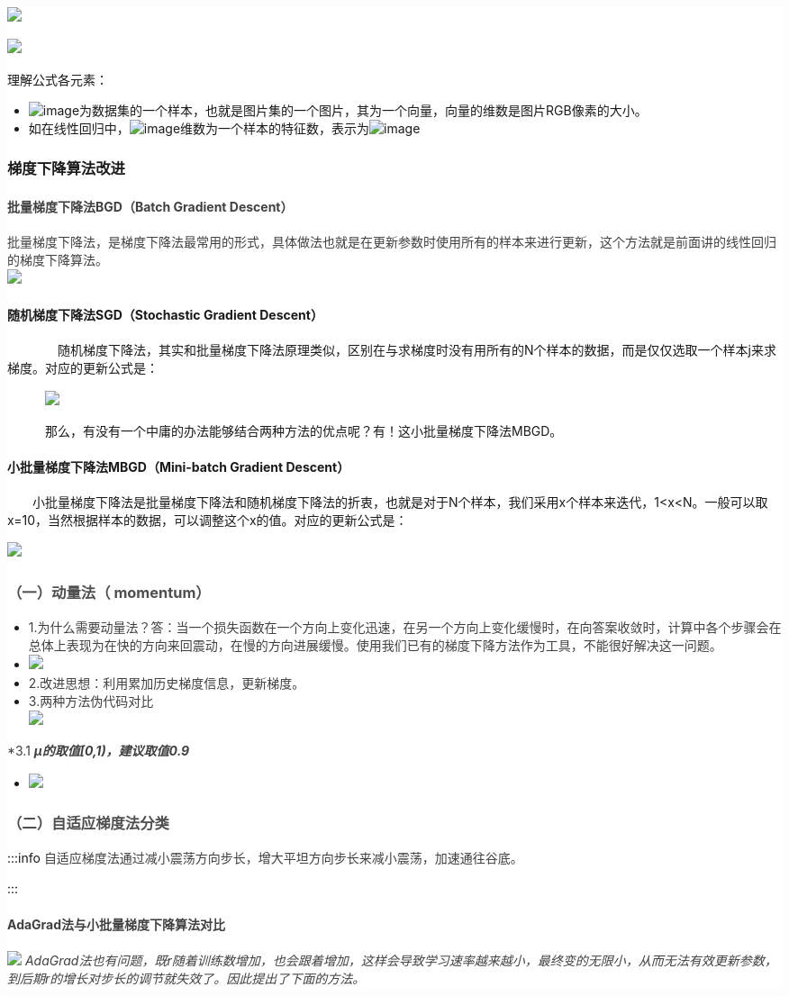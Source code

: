 ![](/images/660dc7f40129678a264a5d320dae65c9.png)

![](/images/359f607f45617d20c09ca98e42c29152.png)

理解公式各元素：

+ ![image](/images/3eb176959a311a13f9e1a8a127c8d24d.svg)为数据集的一个样本，也就是图片集的一个图片，其为一个向量，向量的维数是图片RGB像素的大小。
+ 如在线性回归中，![image](/images/3eb176959a311a13f9e1a8a127c8d24d.svg)维数为一个样本的特征数，表示为![image](/images/5877526ec933fb9aaf939eee85f2a688.svg)

### 梯度下降算法改进
#### <font style="color:rgba(0, 0, 0, 0.75);">批量梯度下降法BGD（Batch Gradient Descent）</font>
<font style="color:rgba(0, 0, 0, 0.75);"> 批量梯度下降法，是梯度下降法最常用的形式，具体做法也就是在更新参数时使用所有的样本来进行更新，这个方法就是前面讲的线性回归的梯度下降算法。</font>  
![](/images/87d5ec6f3634c94c6a1098c9b2ca5ec1.png)

#### 随机梯度下降法SGD（Stochastic Gradient Descent）
　　　　随机梯度下降法，其实和批量梯度下降法原理类似，区别在与求梯度时没有用所有的N个样本的数据，而是仅仅选取一个样本j来求梯度。对应的更新公式是：

　　　![](/images/472733a30c52f0cb5f0a7480ce9a151a.png)

　　　那么，有没有一个中庸的办法能够结合两种方法的优点呢？有！这小批量梯度下降法MBGD。

#### 小批量梯度下降法MBGD（Mini-batch Gradient Descent）
　　小批量梯度下降法是批量梯度下降法和随机梯度下降法的折衷，也就是对于N个样本，我们采用x个样本来迭代，1<x<N。一般可以取x=10，当然根据样本的数据，可以调整这个x的值。对应的更新公式是：

![](/images/2ccedf9b0b7c816d3f6b0172d8c15b1e.png)

### <font style="color:rgb(79, 79, 79);">（一）动量法（ momentum）</font>
+ <font style="color:rgba(0, 0, 0, 0.75);">1.为什么需要动量法？答：当一个损失函数在一个方向上变化迅速，在另一个方向上变化缓慢时，在向答案收敛时，计算中各个步骤会在总体上表现为在快的方向来回震动，在慢的方向进展缓慢。使用我们已有的梯度下降方法作为工具，不能很好解决这一问题。</font>
+ ![](/images/e0cb71d1da3bbb83772d21e29e106d69.png)
+ <font style="color:rgba(0, 0, 0, 0.75);">2.改进思想：利用累加历史梯度信息，更新梯度。</font>
+ <font style="color:rgba(0, 0, 0, 0.75);">3.两种方法伪代码对比  
</font>![](/images/8d33d9753bf3350c883fa2986ee94394.png)<font style="color:rgba(0, 0, 0, 0.75);">  
  
</font><font style="color:rgba(0, 0, 0, 0.75);">*3.1 </font>_**<font style="color:rgba(0, 0, 0, 0.75);">μ的取值[0,1)，建议取值0.9</font>**_
+ ![](/images/df2b0695081d8c233e289c985016604f.png)

### <font style="color:rgb(79, 79, 79);">（二）自适应梯度法分类</font>
:::info
<font style="color:rgba(0, 0, 0, 0.75);">自适应梯度法通过减小震荡方向步长，增大平坦方向步长来减小震荡，加速通往谷底。</font>

:::

#### <font style="color:rgba(0, 0, 0, 0.75);">AdaGrad法与小批量梯度下降算法对比  
</font>![](/images/ab5b98af4fcb24dc66248c7051f065d9.png)
_<font style="color:rgba(0, 0, 0, 0.75);">AdaGrad法也有问题，既r随着训练数增加，也会跟着增加，这样会导致学习速率越来越小，最终变的无限小，从而无法有效更新参数，到后期r的增长对步长的调节就失效了。因此提出了下面的方法。</font>_
